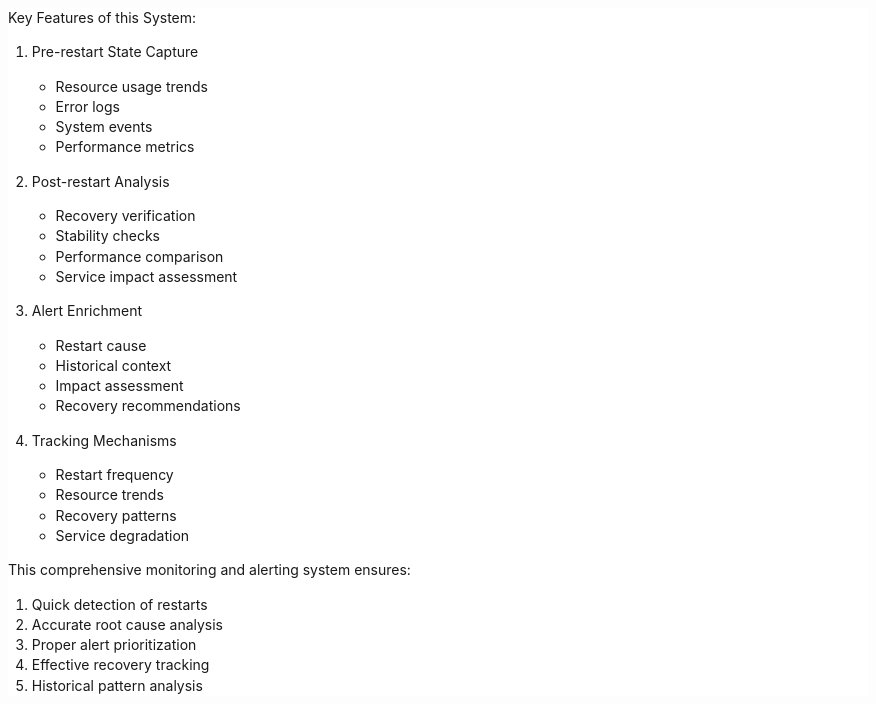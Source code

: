 Key Features of this System:

1. Pre-restart State Capture
   - Resource usage trends
   - Error logs
   - System events
   - Performance metrics

2. Post-restart Analysis
   - Recovery verification
   - Stability checks
   - Performance comparison
   - Service impact assessment

3. Alert Enrichment
   - Restart cause
   - Historical context
   - Impact assessment
   - Recovery recommendations

4. Tracking Mechanisms
   - Restart frequency
   - Resource trends
   - Recovery patterns
   - Service degradation

This comprehensive monitoring and alerting system ensures:
1. Quick detection of restarts
2. Accurate root cause analysis
3. Proper alert prioritization
4. Effective recovery tracking
5. Historical pattern analysis